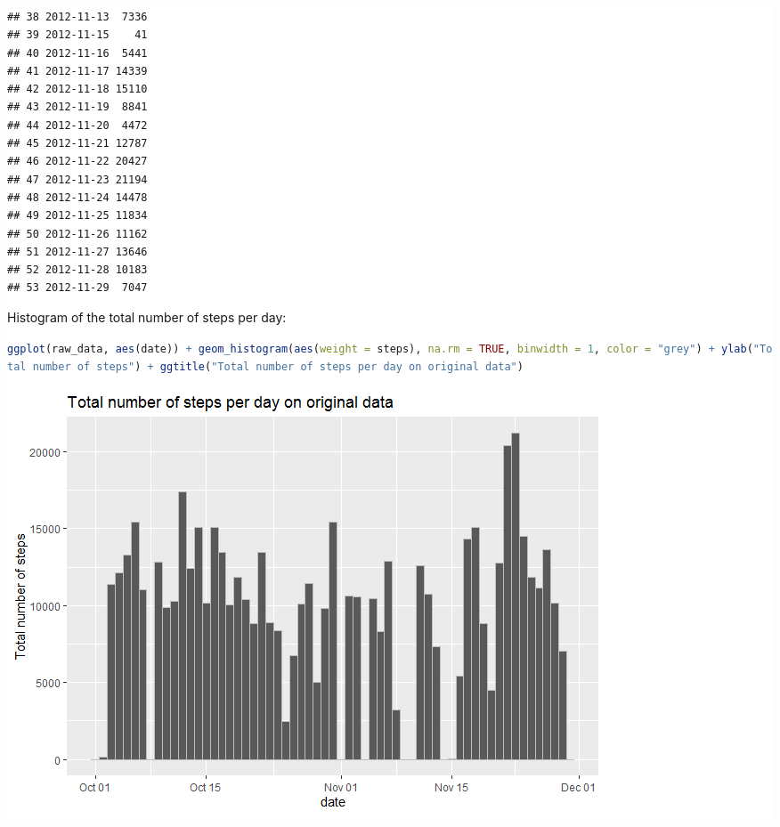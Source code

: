 ```
## 38 2012-11-13  7336
## 39 2012-11-15    41
## 40 2012-11-16  5441
## 41 2012-11-17 14339
## 42 2012-11-18 15110
## 43 2012-11-19  8841
## 44 2012-11-20  4472
## 45 2012-11-21 12787
## 46 2012-11-22 20427
## 47 2012-11-23 21194
## 48 2012-11-24 14478
## 49 2012-11-25 11834
## 50 2012-11-26 11162
## 51 2012-11-27 13646
## 52 2012-11-28 10183
## 53 2012-11-29  7047
```

Histogram of the total number of steps per day:

```r
ggplot(raw_data, aes(date)) + geom_histogram(aes(weight = steps), na.rm = TRUE, binwidth = 1, color = "grey") + ylab("Total number of steps") + ggtitle("Total number of steps per day on original data")
```

![](PA1_template_files/figure-html/totalStepsPerDayHistogram-1.png)
